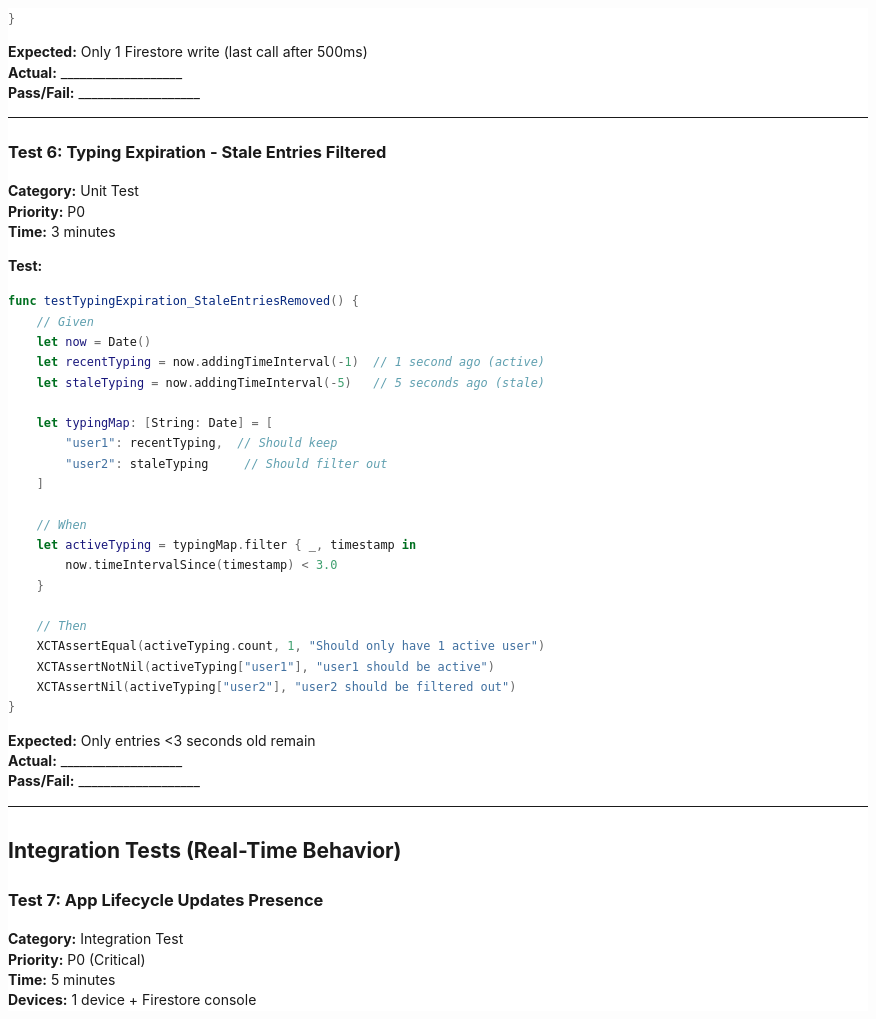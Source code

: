 ```swift
}
```

**Expected:** Only 1 Firestore write (last call after 500ms)  
**Actual:** ___________________  
**Pass/Fail:** ___________________

---

### Test 6: Typing Expiration - Stale Entries Filtered

**Category:** Unit Test  
**Priority:** P0  
**Time:** 3 minutes

**Test:**
```swift
func testTypingExpiration_StaleEntriesRemoved() {
    // Given
    let now = Date()
    let recentTyping = now.addingTimeInterval(-1)  // 1 second ago (active)
    let staleTyping = now.addingTimeInterval(-5)   // 5 seconds ago (stale)
    
    let typingMap: [String: Date] = [
        "user1": recentTyping,  // Should keep
        "user2": staleTyping     // Should filter out
    ]
    
    // When
    let activeTyping = typingMap.filter { _, timestamp in
        now.timeIntervalSince(timestamp) < 3.0
    }
    
    // Then
    XCTAssertEqual(activeTyping.count, 1, "Should only have 1 active user")
    XCTAssertNotNil(activeTyping["user1"], "user1 should be active")
    XCTAssertNil(activeTyping["user2"], "user2 should be filtered out")
}
```

**Expected:** Only entries <3 seconds old remain  
**Actual:** ___________________  
**Pass/Fail:** ___________________

---

## Integration Tests (Real-Time Behavior)

### Test 7: App Lifecycle Updates Presence

**Category:** Integration Test  
**Priority:** P0 (Critical)  
**Time:** 5 minutes  
**Devices:** 1 device + Firestore console
